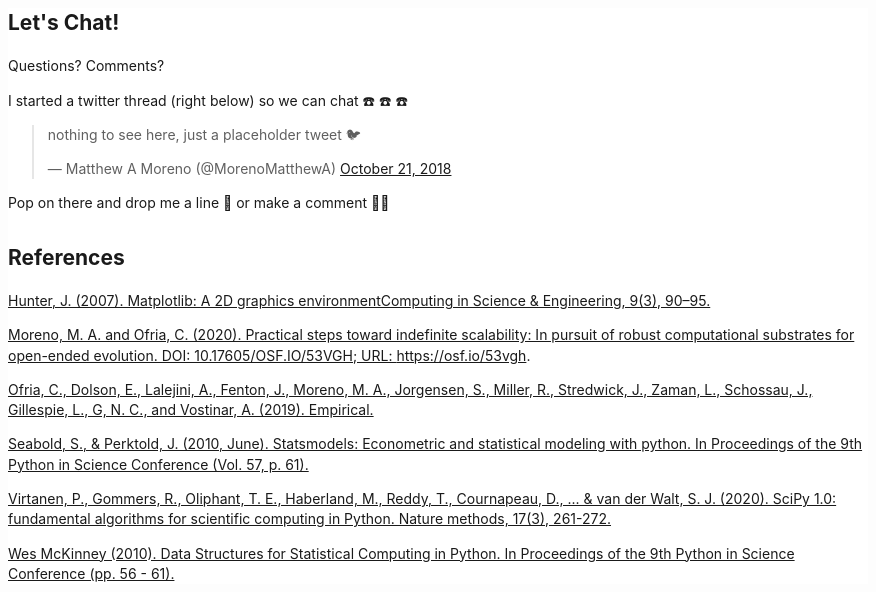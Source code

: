 ## Let's Chat!

Questions?
Comments?

I started a twitter thread (right below) so we can chat :phone: :phone: :phone:

<blockquote class="twitter-tweet"><p lang="en" dir="ltr">nothing to see here, just a placeholder tweet 🐦</p>&mdash; Matthew A Moreno (@MorenoMatthewA) <a href="https://twitter.com/MorenoMatthewA/status/1054071480512843776?ref_src=twsrc%5Etfw">October 21, 2018</a></blockquote> <script async src="https://platform.twitter.com/widgets.js" charset="utf-8"></script>

Pop on there and drop me a line :fishing_pole_and_fish: or make a comment :raising_hand_woman:

## References

<a
  href="http://doi.org/10.1109/MCSE.2007.55"
  id="hunter2020matplotlib">
Hunter, J. (2007). Matplotlib: A 2D graphics environmentComputing in Science & Engineering, 9(3), 90–95.
</a>

<a
  href="http://doi.org/10.17605/OSF.IO/53VGH"
  id="Moreno_Ofria_2020">
Moreno, M. A. and Ofria, C. (2020). Practical steps toward indefinite scalability: In pursuit of robust computational substrates for open-ended evolution. DOI: 10.17605/OSF.IO/53VGH; URL: https://osf.io/53vgh.
</a>

<a
  href="http://doi.org/10.5281/zenodo.2575607"
  id="charles_ofria_2019_2575607">
Ofria, C., Dolson, E., Lalejini, A., Fenton, J., Moreno, M. A., Jorgensen, S., Miller, R., Stredwick, J., Zaman, L., Schossau, J., Gillespie, L., G, N. C., and Vostinar, A. (2019). Empirical.
</a>

<a
  href="http://doi.org/10.25080/Majora-92bf1922-011"
  id="seabold2020statsmodels">
Seabold, S., & Perktold, J. (2010, June). Statsmodels: Econometric and statistical modeling with python. In Proceedings of the 9th Python in Science Conference (Vol. 57, p. 61).
</a>

<a
  href="https://doi.org/10.1038/s41592-019-0686-2"
  id="virtanen2020scipy">
Virtanen, P., Gommers, R., Oliphant, T. E., Haberland, M., Reddy, T., Cournapeau, D., ... & van der Walt, S. J. (2020). SciPy 1.0: fundamental algorithms for scientific computing in Python. Nature methods, 17(3), 261-272.
</a>

<a
  href="http://doi.org/10.25080/Majora-92bf1922-00a"
  id="mckinney2010data">
Wes McKinney (2010). Data Structures for Statistical Computing in Python. In Proceedings of the 9th Python in Science Conference (pp. 56 - 61).
</a>
